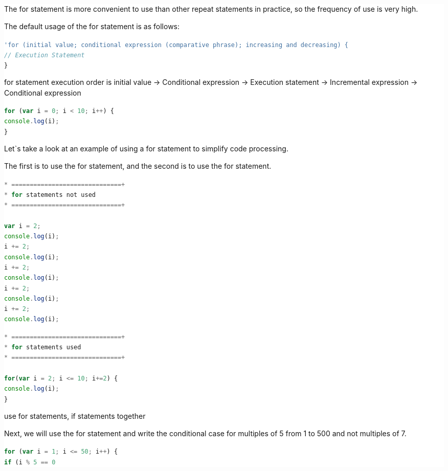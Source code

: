 The for statement is more convenient to use than other repeat statements in practice, so the frequency of use is very high.

The default usage of the for statement is as follows:

```js
'for (initial value; conditional expression (comparative phrase); increasing and decreasing) {
// Execution Statement
}
```

for statement execution order is initial value -> Conditional expression -> Execution statement -> Incremental expression -> Conditional expression

```js
for (var i = 0; i < 10; i++) {
console.log(i);
}
```

Let`s take a look at an example of using a for statement to simplify code processing.

The first is to use the for statement, and the second is to use the for statement.

```js
* ==============================+
* for statements not used
* ==============================+

var i = 2;
console.log(i);
i += 2;
console.log(i);
i += 2;
console.log(i);
i += 2;
console.log(i);
i += 2;
console.log(i);
```

```js
* ==============================+
* for statements used
* ==============================+

for(var i = 2; i <= 10; i+=2) {
console.log(i);
}
```

use for statements, if statements together

Next, we will use the for statement and write the conditional case for multiples of 5 from 1 to 500 and not multiples of 7.

```js
for (var i = 1; i <= 50; i++) {
if (i % 5 == 0
```

